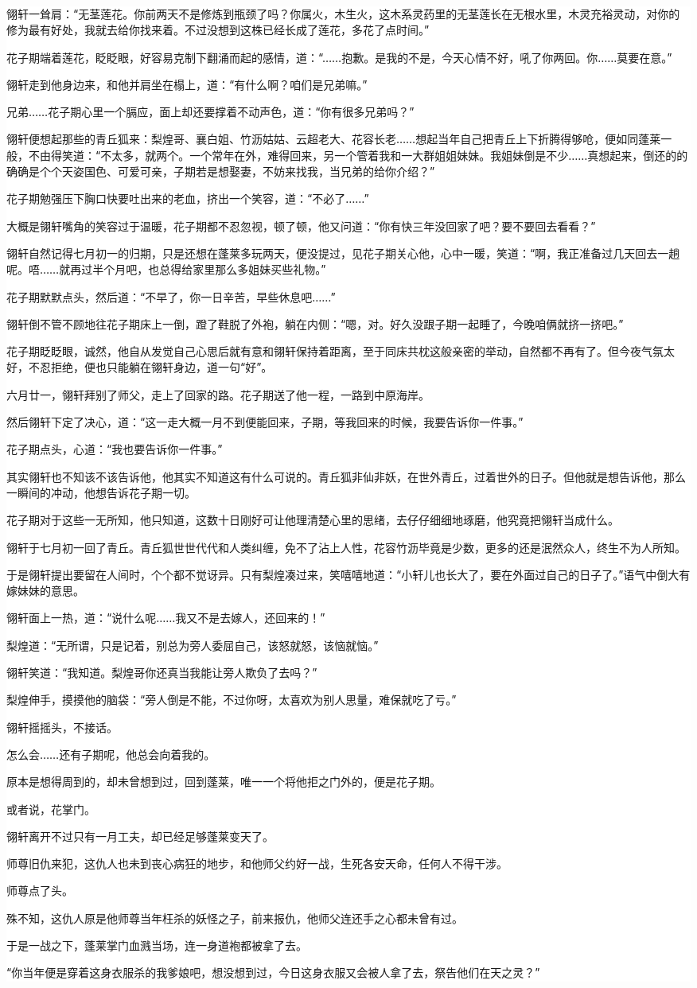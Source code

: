 翎轩一耸肩：“无茎莲花。你前两天不是修炼到瓶颈了吗？你属火，木生火，这木系灵药里的无茎莲长在无根水里，木灵充裕灵动，对你的修为最有好处，我就去给你找来着。不过没想到这株已经长成了莲花，多花了点时间。”

花子期端着莲花，眨眨眼，好容易克制下翻涌而起的感情，道：“……抱歉。是我的不是，今天心情不好，吼了你两回。你……莫要在意。”

翎轩走到他身边来，和他并肩坐在榻上，道：“有什么啊？咱们是兄弟嘛。”

兄弟……花子期心里一个膈应，面上却还要撑着不动声色，道：“你有很多兄弟吗？”

翎轩便想起那些的青丘狐来：梨煌哥、襄白姐、竹沥姑姑、云超老大、花容长老……想起当年自己把青丘上下折腾得够呛，便如同蓬莱一般，不由得笑道：“不太多，就两个。一个常年在外，难得回来，另一个管着我和一大群姐姐妹妹。我姐妹倒是不少……真想起来，倒还的的确确是个个天姿国色、可爱可亲，子期若是想娶妻，不妨来找我，当兄弟的给你介绍？”

花子期勉强压下胸口快要吐出来的老血，挤出一个笑容，道：“不必了……”

大概是翎轩嘴角的笑容过于温暖，花子期都不忍忽视，顿了顿，他又问道：“你有快三年没回家了吧？要不要回去看看？”

翎轩自然记得七月初一的归期，只是还想在蓬莱多玩两天，便没提过，见花子期关心他，心中一暖，笑道：“啊，我正准备过几天回去一趟呢。唔……就再过半个月吧，也总得给家里那么多姐妹买些礼物。”

花子期默默点头，然后道：“不早了，你一日辛苦，早些休息吧……”

翎轩倒不管不顾地往花子期床上一倒，蹬了鞋脱了外袍，躺在内侧：“嗯，对。好久没跟子期一起睡了，今晚咱俩就挤一挤吧。”

花子期眨眨眼，诚然，他自从发觉自己心思后就有意和翎轩保持着距离，至于同床共枕这般亲密的举动，自然都不再有了。但今夜气氛太好，不忍拒绝，便也只能躺在翎轩身边，道一句“好”。

六月廿一，翎轩拜别了师父，走上了回家的路。花子期送了他一程，一路到中原海岸。

然后翎轩下定了决心，道：“这一走大概一月不到便能回来，子期，等我回来的时候，我要告诉你一件事。”

花子期点头，心道：“我也要告诉你一件事。”

其实翎轩也不知该不该告诉他，他其实不知道这有什么可说的。青丘狐非仙非妖，在世外青丘，过着世外的日子。但他就是想告诉他，那么一瞬间的冲动，他想告诉花子期一切。

花子期对于这些一无所知，他只知道，这数十日刚好可让他理清楚心里的思绪，去仔仔细细地琢磨，他究竟把翎轩当成什么。

翎轩于七月初一回了青丘。青丘狐世世代代和人类纠缠，免不了沾上人性，花容竹沥毕竟是少数，更多的还是泯然众人，终生不为人所知。

于是翎轩提出要留在人间时，个个都不觉讶异。只有梨煌凑过来，笑嘻嘻地道：“小轩儿也长大了，要在外面过自己的日子了。”语气中倒大有嫁妹妹的意思。

翎轩面上一热，道：“说什么呢……我又不是去嫁人，还回来的！”

梨煌道：“无所谓，只是记着，别总为旁人委屈自己，该怒就怒，该恼就恼。”

翎轩笑道：“我知道。梨煌哥你还真当我能让旁人欺负了去吗？”

梨煌伸手，摸摸他的脑袋：“旁人倒是不能，不过你呀，太喜欢为别人思量，难保就吃了亏。”

翎轩摇摇头，不接话。

怎么会……还有子期呢，他总会向着我的。

原本是想得周到的，却未曾想到过，回到蓬莱，唯一一个将他拒之门外的，便是花子期。

或者说，花掌门。

翎轩离开不过只有一月工夫，却已经足够蓬莱变天了。

师尊旧仇来犯，这仇人也未到丧心病狂的地步，和他师父约好一战，生死各安天命，任何人不得干涉。

师尊点了头。

殊不知，这仇人原是他师尊当年枉杀的妖怪之子，前来报仇，他师父连还手之心都未曾有过。

于是一战之下，蓬莱掌门血溅当场，连一身道袍都被拿了去。

“你当年便是穿着这身衣服杀的我爹娘吧，想没想到过，今日这身衣服又会被人拿了去，祭告他们在天之灵？”
